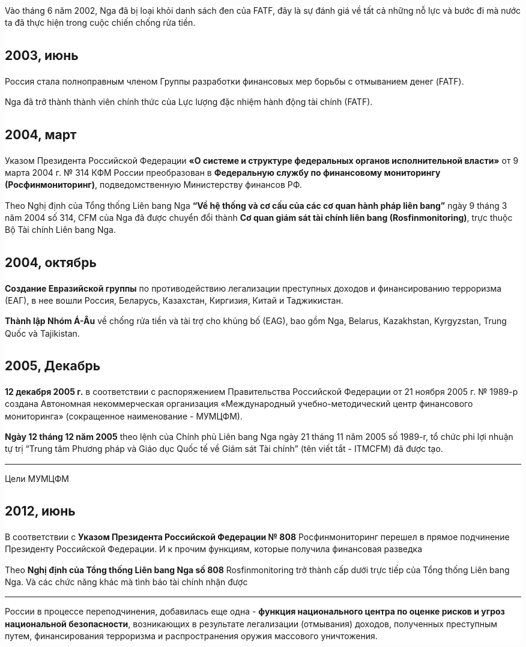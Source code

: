 Vào tháng 6 năm 2002, Nga đã bị loại khỏi danh sách đen của FATF, đây là sự đánh giá về tất cả những nỗ lực và bước đi mà nước ta đã thực hiện trong cuộc chiến chống rửa tiền.

## 2003, июнь

Россия стала полноправным членом Группы разработки финансовых мер борьбы с отмыванием денег (FATF).

Nga đã trở thành thành viên chính thức của Lực lượng đặc nhiệm hành động tài chính (FATF).

## 2004, март

Указом Президента Российской Федерации **«О системе и структуре федеральных органов исполнительной власти»** от 9 марта 2004 г. № 314 КФМ России преобразован в **Федеральную службу по финансовому мониторингу (Росфинмониторинг)**, подведомственную Министерству финансов РФ.

Theo Nghị định của Tổng thống Liên bang Nga **“Về hệ thống và cơ cấu của các cơ quan hành pháp liên bang”** ngày 9 tháng 3 năm 2004 số 314, CFM của Nga đã được chuyển đổi thành **Cơ quan giám sát tài chính liên bang (Rosfinmonitoring)**, trực thuộc Bộ Tài chính Liên bang Nga.

## 2004, октябрь

**Создание Евразийской группы** по противодействию легализации преступных доходов и финансированию терроризма (ЕАГ), в нее вошли Россия, Беларусь, Казахстан, Киргизия, Китай и Таджикистан.

**Thành lập Nhóm Á-Âu** về chống rửa tiền và tài trợ cho khủng bố (EAG), bao gồm Nga, Belarus, Kazakhstan, Kyrgyzstan, Trung Quốc và Tajikistan.

## 2005, Декабрь

**12 декабря 2005 г.** в соответствии с распоряжением Правительства Российской Федерации от 21 ноября 2005 г. № 1989-р создана Автономная некоммерческая организация «Международный учебно-методический центр финансового мониторинга» (сокращенное наименование - МУМЦФМ).

**Ngày 12 tháng 12 năm 2005** theo lệnh của Chính phủ Liên bang Nga ngày 21 tháng 11 năm 2005 số 1989-r, tổ chức phi lợi nhuận tự trị “Trung tâm Phương pháp và Giáo dục Quốc tế về Giám sát Tài chính” (tên viết tắt - ITMCFM) đã được tạo.

---

Цели МУМЦФМ

## 2012, июнь

В соответствии с **Указом Президента Российской Федерации № 808** Росфинмониторинг перешел в прямое подчинение Президенту Российской Федерации. И к прочим функциям, которые получила финансовая разведка

Theo **Nghị định của Tổng thống Liên bang Nga số 808** Rosfinmonitoring trở thành cấp dưới trực tiếp của Tổng thống Liên bang Nga. Và các chức năng khác mà tình báo tài chính nhận được

---

России в процессе переподчинения, добавилась еще одна - **функция национального центра по оценке рисков и угроз национальной безопасности**, возникающих в результате легализации (отмывания) доходов, полученных преступным путем, финансирования терроризма и распространения оружия массового уничтожения.
